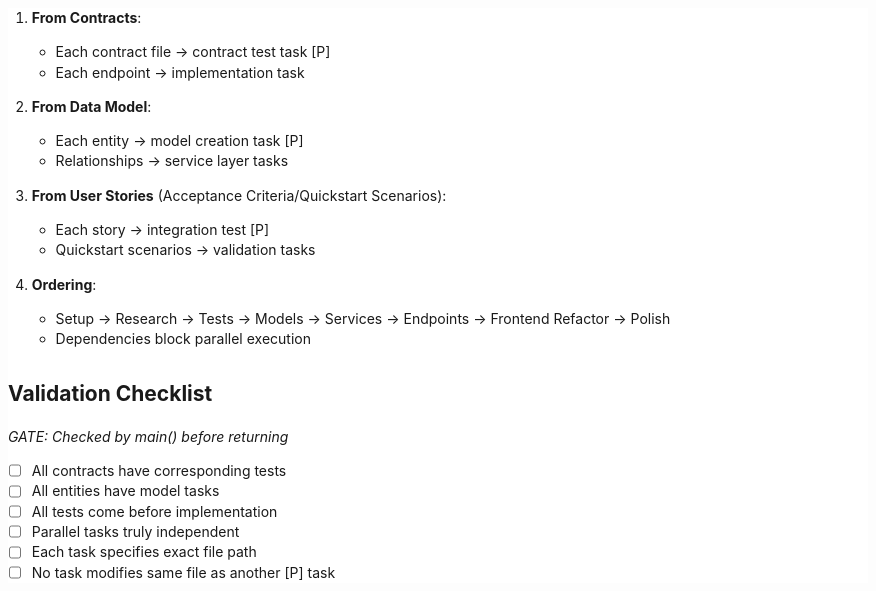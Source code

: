 1. **From Contracts**:
   - Each contract file → contract test task [P]
   - Each endpoint → implementation task
   
2. **From Data Model**:
   - Each entity → model creation task [P]
   - Relationships → service layer tasks
   
3. **From User Stories** (Acceptance Criteria/Quickstart Scenarios):
   - Each story → integration test [P]
   - Quickstart scenarios → validation tasks

4. **Ordering**:
   - Setup → Research → Tests → Models → Services → Endpoints → Frontend Refactor → Polish
   - Dependencies block parallel execution

## Validation Checklist
*GATE: Checked by main() before returning*

- [ ] All contracts have corresponding tests
- [ ] All entities have model tasks
- [ ] All tests come before implementation
- [ ] Parallel tasks truly independent
- [ ] Each task specifies exact file path
- [ ] No task modifies same file as another [P] task
